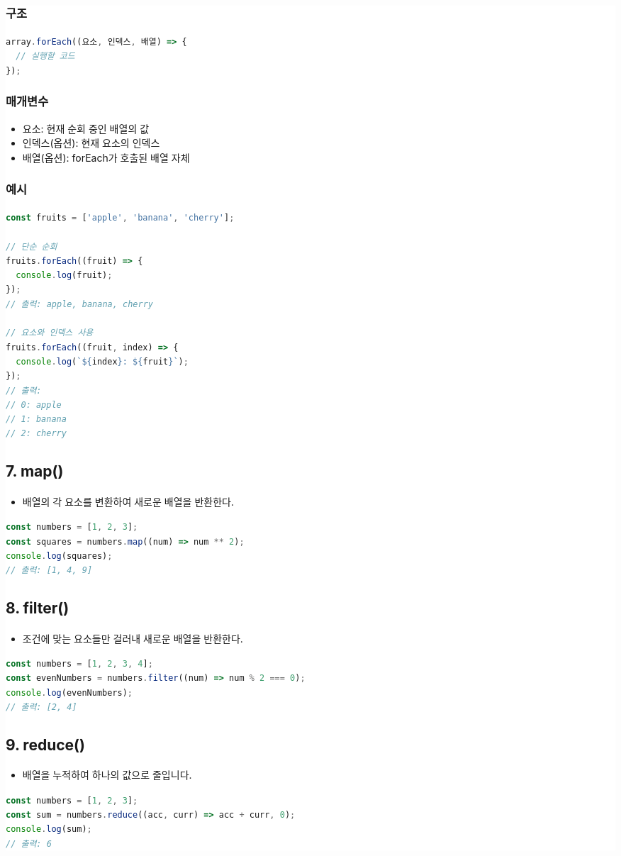 ### 구조
```js
array.forEach((요소, 인덱스, 배열) => {
  // 실행할 코드
});

```
### 매개변수
- 요소: 현재 순회 중인 배열의 값
- 인덱스(옵션): 현재 요소의 인덱스
- 배열(옵션): forEach가 호출된 배열 자체

### 예시
```js
const fruits = ['apple', 'banana', 'cherry'];

// 단순 순회
fruits.forEach((fruit) => {
  console.log(fruit);
});
// 출력: apple, banana, cherry

// 요소와 인덱스 사용
fruits.forEach((fruit, index) => {
  console.log(`${index}: ${fruit}`);
});
// 출력:
// 0: apple
// 1: banana
// 2: cherry

```

## 7. map()
- 배열의 각 요소를 변환하여 새로운 배열을 반환한다.
```js
const numbers = [1, 2, 3];
const squares = numbers.map((num) => num ** 2);
console.log(squares);
// 출력: [1, 4, 9]

```
## 8. filter()
- 조건에 맞는 요소들만 걸러내 새로운 배열을 반환한다.
```js
const numbers = [1, 2, 3, 4];
const evenNumbers = numbers.filter((num) => num % 2 === 0);
console.log(evenNumbers);
// 출력: [2, 4]

```
## 9. reduce()
- 배열을 누적하여 하나의 값으로 줄입니다.
```js
const numbers = [1, 2, 3];
const sum = numbers.reduce((acc, curr) => acc + curr, 0);
console.log(sum);
// 출력: 6

```
